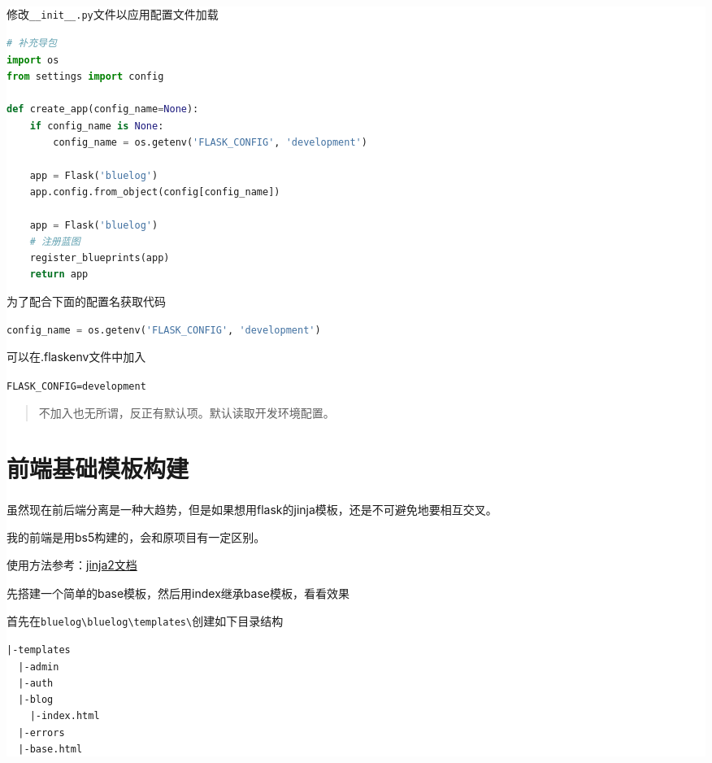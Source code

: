 

修改`__init__.py`文件以应用配置文件加载

```python
# 补充导包
import os
from settings import config

def create_app(config_name=None):
    if config_name is None:
        config_name = os.getenv('FLASK_CONFIG', 'development')

    app = Flask('bluelog')
    app.config.from_object(config[config_name])

    app = Flask('bluelog')
    # 注册蓝图
    register_blueprints(app)
    return app
```

为了配合下面的配置名获取代码

```python
config_name = os.getenv('FLASK_CONFIG', 'development')
```

可以在.flaskenv文件中加入

```
FLASK_CONFIG=development
```

> 不加入也无所谓，反正有默认项。默认读取开发环境配置。

# 前端基础模板构建

虽然现在前后端分离是一种大趋势，但是如果想用flask的jinja模板，还是不可避免地要相互交叉。

我的前端是用bs5构建的，会和原项目有一定区别。

使用方法参考：[jinja2文档](http://doc.yonyoucloud.com/doc/jinja2-docs-cn/templates.html#template-inheritance)

先搭建一个简单的base模板，然后用index继承base模板，看看效果

首先在`bluelog\bluelog\templates\`创建如下目录结构

```
|-templates
  |-admin
  |-auth
  |-blog
    |-index.html
  |-errors
  |-base.html
```
